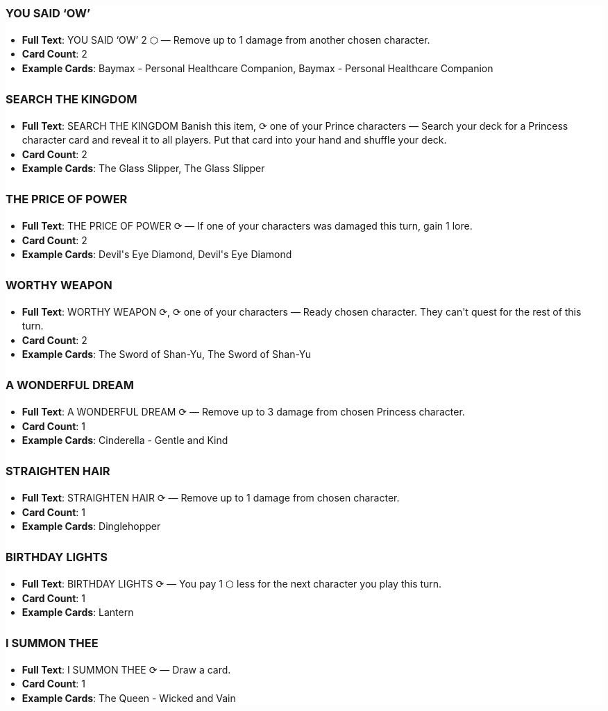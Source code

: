 ### YOU SAID ‘OW’
- **Full Text**: YOU SAID ‘OW’ 2 ⬡ — Remove up to 1 damage
from another chosen character.
- **Card Count**: 2
- **Example Cards**: Baymax - Personal Healthcare Companion, Baymax - Personal Healthcare Companion

### SEARCH THE KINGDOM
- **Full Text**: SEARCH THE KINGDOM Banish this item, ⟳ one of your
Prince characters — Search your deck for a Princess
character card and reveal it to all players. Put that card
into your hand and shuffle your deck.
- **Card Count**: 2
- **Example Cards**: The Glass Slipper, The Glass Slipper

### THE PRICE OF POWER
- **Full Text**: THE PRICE OF POWER ⟳ — If one of your characters
was damaged this turn, gain 1 lore.
- **Card Count**: 2
- **Example Cards**: Devil's Eye Diamond, Devil's Eye Diamond

### WORTHY WEAPON
- **Full Text**: WORTHY WEAPON ⟳, ⟳ one of your characters —
Ready chosen character. They can't quest for the rest
of this turn.
- **Card Count**: 2
- **Example Cards**: The Sword of Shan-Yu, The Sword of Shan-Yu

### A WONDERFUL DREAM
- **Full Text**: A WONDERFUL DREAM ⟳ — Remove up to 3
damage from chosen Princess character.
- **Card Count**: 1
- **Example Cards**: Cinderella - Gentle and Kind

### STRAIGHTEN HAIR
- **Full Text**: STRAIGHTEN HAIR ⟳ — Remove up to 1 damage
from chosen character.
- **Card Count**: 1
- **Example Cards**: Dinglehopper

### BIRTHDAY LIGHTS
- **Full Text**: BIRTHDAY LIGHTS ⟳ — You pay 1 ⬡ less for the next
character you play this turn.
- **Card Count**: 1
- **Example Cards**: Lantern

### I SUMMON THEE
- **Full Text**: I SUMMON THEE ⟳ — Draw a card.
- **Card Count**: 1
- **Example Cards**: The Queen - Wicked and Vain
